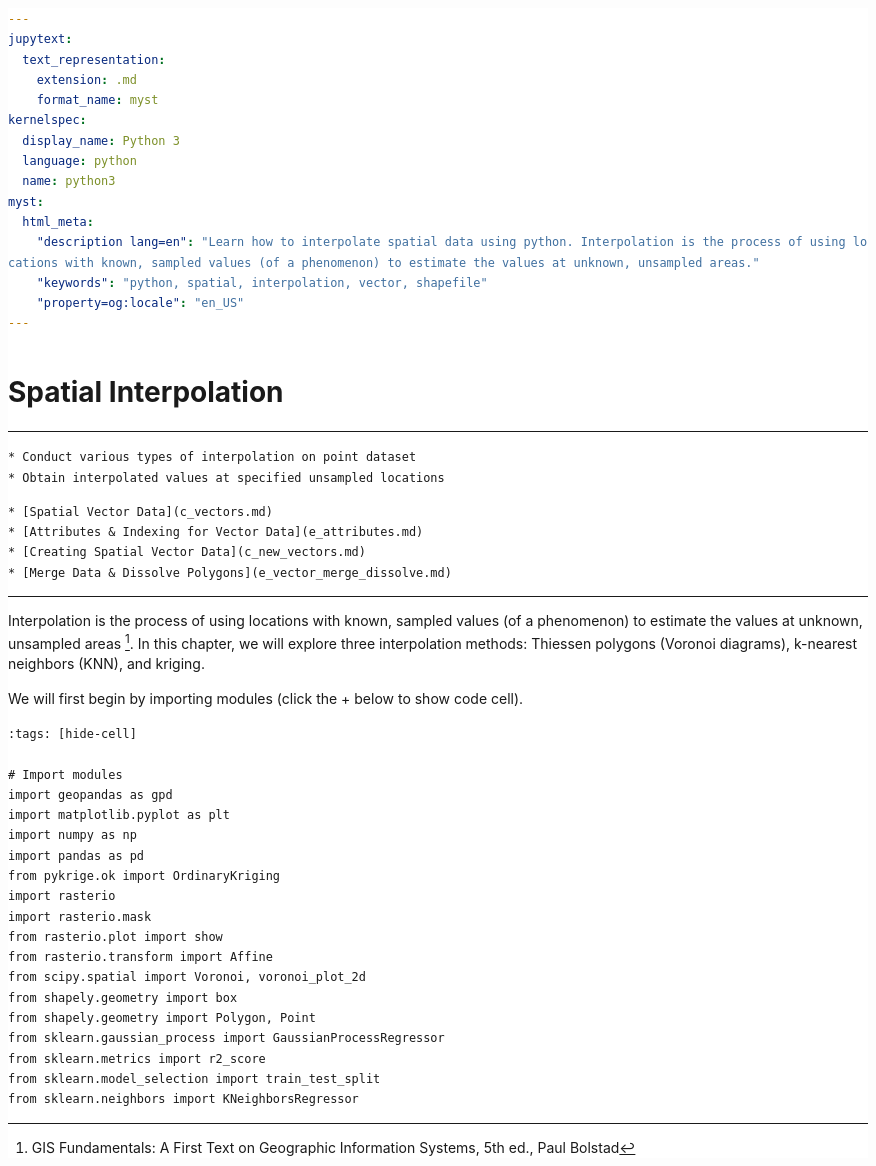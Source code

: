 ```yaml
---
jupytext:
  text_representation:
    extension: .md
    format_name: myst
kernelspec:
  display_name: Python 3
  language: python
  name: python3
myst:
  html_meta:
    "description lang=en": "Learn how to interpolate spatial data using python. Interpolation is the process of using locations with known, sampled values (of a phenomenon) to estimate the values at unknown, unsampled areas."
    "keywords": "python, spatial, interpolation, vector, shapefile"
    "property=og:locale": "en_US"
---
```

 

# Spatial Interpolation

----------------

```{admonition} Learning Objectives
* Conduct various types of interpolation on point dataset
* Obtain interpolated values at specified unsampled locations
```
```{admonition} Review
* [Spatial Vector Data](c_vectors.md)
* [Attributes & Indexing for Vector Data](e_attributes.md)
* [Creating Spatial Vector Data](c_new_vectors.md)
* [Merge Data & Dissolve Polygons](e_vector_merge_dissolve.md)
```

----------------

Interpolation is the process of using locations with known, sampled values (of a phenomenon) to estimate the values at unknown, unsampled areas [^bolstad]. In this chapter, we will explore three interpolation methods: Thiessen polygons (Voronoi diagrams), k-nearest neighbors (KNN), and kriging.

We will first begin by importing modules (click the + below to show code cell).

```{code-cell} ipython3
:tags: [hide-cell]

# Import modules
import geopandas as gpd
import matplotlib.pyplot as plt
import numpy as np
import pandas as pd
from pykrige.ok import OrdinaryKriging
import rasterio
import rasterio.mask
from rasterio.plot import show
from rasterio.transform import Affine
from scipy.spatial import Voronoi, voronoi_plot_2d
from shapely.geometry import box
from shapely.geometry import Polygon, Point
from sklearn.gaussian_process import GaussianProcessRegressor
from sklearn.metrics import r2_score
from sklearn.model_selection import train_test_split
from sklearn.neighbors import KNeighborsRegressor
```


[^bolstad]: GIS Fundamentals: A First Text on Geographic Information Systems, 5th ed., Paul Bolstad
[^scipy_voronoi]: [scipy.spatial.Voronoi, SciPy](https://docs.scipy.org/doc/scipy/reference/generated/scipy.spatial.Voronoi.html)
[^sk_nn]: [Nearest Neighbors, scikit-learn](https://scikit-learn.org/stable/modules/neighbors.html)
[^esri_kriging]: [How Kriging works, Esri](https://pro.arcgis.com/en/pro-app/latest/tool-reference/3d-analyst/how-kriging-works.htm)